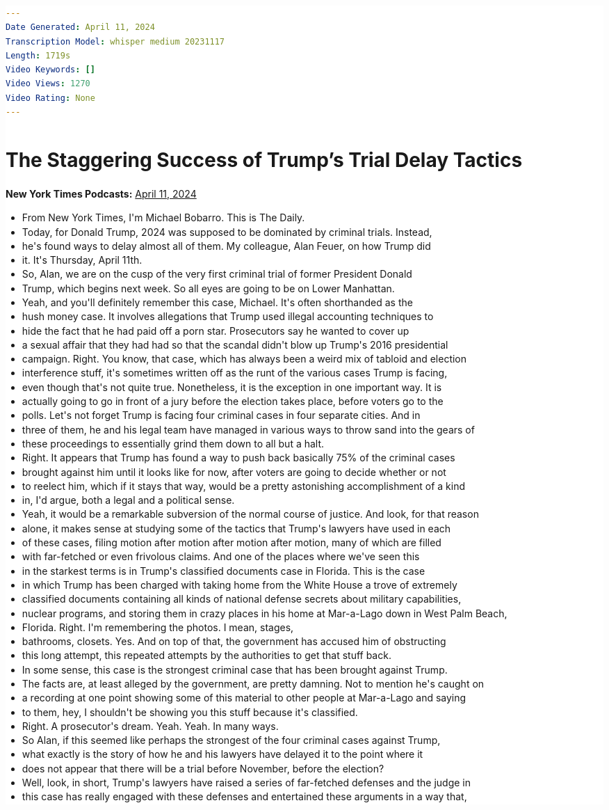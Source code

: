 ```yaml
---
Date Generated: April 11, 2024
Transcription Model: whisper medium 20231117
Length: 1719s
Video Keywords: []
Video Views: 1270
Video Rating: None
---
```


# The Staggering Success of Trump’s Trial Delay Tactics
**New York Times Podcasts:** [April 11, 2024](https://www.youtube.com/watch?v=Q2j9nFdprnA)
*  From New York Times, I'm Michael Bobarro. This is The Daily.
*  Today, for Donald Trump, 2024 was supposed to be dominated by criminal trials. Instead,
*  he's found ways to delay almost all of them. My colleague, Alan Feuer, on how Trump did
*  it. It's Thursday, April 11th.
*  So, Alan, we are on the cusp of the very first criminal trial of former President Donald
*  Trump, which begins next week. So all eyes are going to be on Lower Manhattan.
*  Yeah, and you'll definitely remember this case, Michael. It's often shorthanded as the
*  hush money case. It involves allegations that Trump used illegal accounting techniques to
*  hide the fact that he had paid off a porn star. Prosecutors say he wanted to cover up
*  a sexual affair that they had had so that the scandal didn't blow up Trump's 2016 presidential
*  campaign. Right. You know, that case, which has always been a weird mix of tabloid and election
*  interference stuff, it's sometimes written off as the runt of the various cases Trump is facing,
*  even though that's not quite true. Nonetheless, it is the exception in one important way. It is
*  actually going to go in front of a jury before the election takes place, before voters go to the
*  polls. Let's not forget Trump is facing four criminal cases in four separate cities. And in
*  three of them, he and his legal team have managed in various ways to throw sand into the gears of
*  these proceedings to essentially grind them down to all but a halt.
*  Right. It appears that Trump has found a way to push back basically 75% of the criminal cases
*  brought against him until it looks like for now, after voters are going to decide whether or not
*  to reelect him, which if it stays that way, would be a pretty astonishing accomplishment of a kind
*  in, I'd argue, both a legal and a political sense.
*  Yeah, it would be a remarkable subversion of the normal course of justice. And look, for that reason
*  alone, it makes sense at studying some of the tactics that Trump's lawyers have used in each
*  of these cases, filing motion after motion after motion after motion, many of which are filled
*  with far-fetched or even frivolous claims. And one of the places where we've seen this
*  in the starkest terms is in Trump's classified documents case in Florida. This is the case
*  in which Trump has been charged with taking home from the White House a trove of extremely
*  classified documents containing all kinds of national defense secrets about military capabilities,
*  nuclear programs, and storing them in crazy places in his home at Mar-a-Lago down in West Palm Beach,
*  Florida. Right. I'm remembering the photos. I mean, stages,
*  bathrooms, closets. Yes. And on top of that, the government has accused him of obstructing
*  this long attempt, this repeated attempts by the authorities to get that stuff back.
*  In some sense, this case is the strongest criminal case that has been brought against Trump.
*  The facts are, at least alleged by the government, are pretty damning. Not to mention he's caught on
*  a recording at one point showing some of this material to other people at Mar-a-Lago and saying
*  to them, hey, I shouldn't be showing you this stuff because it's classified.
*  Right. A prosecutor's dream. Yeah. Yeah. In many ways.
*  So Alan, if this seemed like perhaps the strongest of the four criminal cases against Trump,
*  what exactly is the story of how he and his lawyers have delayed it to the point where it
*  does not appear that there will be a trial before November, before the election?
*  Well, look, in short, Trump's lawyers have raised a series of far-fetched defenses and the judge in
*  this case has really engaged with these defenses and entertained these arguments in a way that,